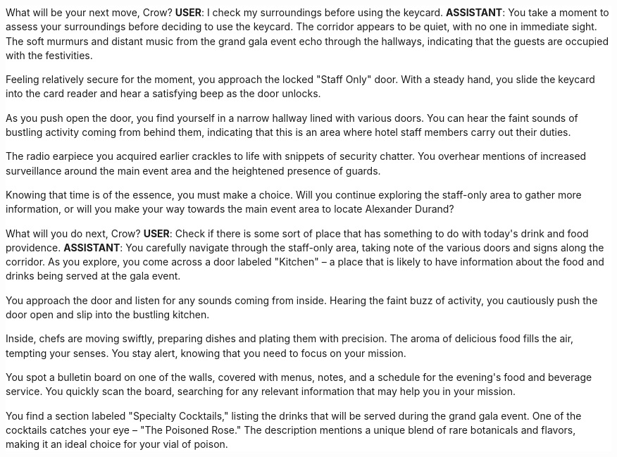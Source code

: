 

What will be your next move, Crow?
**USER**: I check my surroundings before using the keycard.
**ASSISTANT**: You take a moment to assess your surroundings before deciding to use the keycard. The corridor appears to be quiet, with no one in immediate sight. The soft murmurs and distant music from the grand gala event echo through the hallways, indicating that the guests are occupied with the festivities.



Feeling relatively secure for the moment, you approach the locked "Staff Only" door. With a steady hand, you slide the keycard into the card reader and hear a satisfying beep as the door unlocks. 



As you push open the door, you find yourself in a narrow hallway lined with various doors. You can hear the faint sounds of bustling activity coming from behind them, indicating that this is an area where hotel staff members carry out their duties.



The radio earpiece you acquired earlier crackles to life with snippets of security chatter. You overhear mentions of increased surveillance around the main event area and the heightened presence of guards.



Knowing that time is of the essence, you must make a choice. Will you continue exploring the staff-only area to gather more information, or will you make your way towards the main event area to locate Alexander Durand?



What will you do next, Crow?
**USER**: Check if there is some sort of place that has something to do with today's drink and food providence.
**ASSISTANT**: You carefully navigate through the staff-only area, taking note of the various doors and signs along the corridor. As you explore, you come across a door labeled "Kitchen" – a place that is likely to have information about the food and drinks being served at the gala event.



You approach the door and listen for any sounds coming from inside. Hearing the faint buzz of activity, you cautiously push the door open and slip into the bustling kitchen.



Inside, chefs are moving swiftly, preparing dishes and plating them with precision. The aroma of delicious food fills the air, tempting your senses. You stay alert, knowing that you need to focus on your mission.



You spot a bulletin board on one of the walls, covered with menus, notes, and a schedule for the evening's food and beverage service. You quickly scan the board, searching for any relevant information that may help you in your mission.



You find a section labeled "Specialty Cocktails," listing the drinks that will be served during the grand gala event. One of the cocktails catches your eye – "The Poisoned Rose." The description mentions a unique blend of rare botanicals and flavors, making it an ideal choice for your vial of poison.
